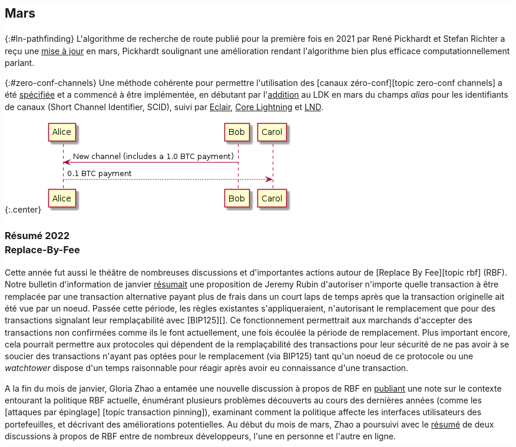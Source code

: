 ## Mars

{:#ln-pathfinding}
L'algorithme de recherche de route publié pour la première fois en 2021 par René Pickhardt
et Stefan Richter a reçu une [mise à jour][news192 pp] en mars, Pickhardt soulignant une
amélioration rendant l'algorithme bien plus efficace computationnellement parlant.

{:#zero-conf-channels}
Une méthode cohérente pour permettre l'utilisation des [canaux zéro-conf][topic zero-conf
channels] a été [spécifiée][news203 zero-conf] et a commencé à être implémentée, en débutant
par l'[addition][news192 ldk1311] au LDK en mars du champs *alias* pour les identifiants
de canaux (Short Channel Identifier, SCID), suivi par [Eclair][news205 scid], [Core Lightning][news208 scid cln]
et [LND][news208 scid lnd].

{:.center}
![Illustration of zero-conf channels](/img/posts/2021-07-zeroconf-channels.png)

<div markdown="1" class="callout" id="rbf">

### Résumé 2022<br>Replace-By-Fee

Cette année fut aussi le théâtre de nombreuses discussions et d'importantes actions autour
de [Replace By Fee][topic rbf] (RBF). Notre bulletin d'information de janvier [résumait][news181 rbf]
une proposition de Jeremy Rubin d'autoriser n'importe quelle transaction à être remplacée par
une transaction alternative payant plus de frais dans un court laps de temps après que
la transaction originelle ait été vue par un noeud. Passée cette période, les règles existantes
s'appliqueraient, n'autorisant le remplacement que pour des transactions signalant leur
remplaçabilité avec [BIP125][]. Ce fonctionnement permettrait aux marchands d'accepter des
transactions non confirmées comme ils le font actuellement, une fois écoulée la période de
remplacement. Plus important encore, cela pourrait permettre aux protocoles qui dépendent
de la remplaçabilité des transactions pour leur sécurité de ne pas avoir à se soucier des
transactions n'ayant pas optées pour le remplacement (via BIP125) tant qu'un noeud de ce
protocole ou une *watchtower* dispose d'un temps raisonnable pour réagir après avoir eu
connaissance d'une transaction.

A la fin du mois de janvier, Gloria Zhao a entamée une nouvelle discussion à propos de RBF en
[publiant][news186 rbf] une note sur le contexte entourant la politique RBF actuelle, énumérant
plusieurs problèmes découverts au cours des dernières années (comme les [attaques par épinglage]
[topic transaction pinning]), examinant comment la politique affecte les interfaces utilisateurs
des portefeuilles, et décrivant des améliorations potentielles. Au début du mois de mars, Zhao
a poursuivi avec le [résumé][news191 rbf] de deux discussions à propos de RBF entre de nombreux
développeurs, l'une en personne et l'autre en ligne.


[bls]: https://en.wikipedia.org/wiki/BLS_digital_signature
[cjdns]: https://github.com/cjdelisle/cjdns
[law tunable]: https://lists.linuxfoundation.org/pipermail/lightning-dev/2022-October/003732.html
[news181 ldk1177]: /en/newsletters/2022/01/05/#rust-lightning-1177
[news181 rbf]: /en/newsletters/2022/01/05/#brief-full-rbf-then-opt-in-rbf
[news182 accounts]: /en/newsletters/2022/01/12/#fee-accounts
[news182 bolts912]: /en/newsletters/2022/01/12/#bolts-912
[news183a ctv]: /en/newsletters/2022/01/19/#irc-meeting
[news183b ctv]: /en/newsletters/2022/01/19/#mailing-list-discussion
[news183 defense fund]: /en/newsletters/2022/01/19/#bitcoin-and-ln-legal-defense-fund
[news183 stateless]: /en/newsletters/2022/01/19/#eclair-2063
[news185 ctv]: /en/newsletters/2022/02/02/#improving-dlc-efficiency-by-changing-script
[news185 eclair]: /en/newsletters/2022/02/02/#eclair-0-7-0
[news185 txhash]: /en/newsletters/2022/02/02/#composable-alternatives-to-ctv-and-apo
[news186 rbf]: /en/newsletters/2022/02/09/#discussion-about-rbf-policy
[news187 optx]: /en/newsletters/2022/02/16/#simplified-alternative-to-op-txhash
[news188 ctv]: /en/newsletters/2022/02/23/#ctv-signet
[news188 ldk1199]: /en/newsletters/2022/02/23/#ldk-1199
[news188 sponsorship]: /en/newsletters/2022/02/23/#fee-bumping-and-transaction-fee-sponsorship
[news189 btcpay]: /en/newsletters/2022/03/02/#btcpay-server-1-4-6
[news189 evict]: /en/newsletters/2022/03/02/#proposed-opcode-to-simplify-shared-utxo-ownership
[news190 ldk]: /en/newsletters/2022/03/09/#ldk-0-0-105
[news190 onion]: /en/newsletters/2022/03/09/#paying-for-onion-messages
[news190 recov]: /en/newsletters/2022/03/09/#limiting-script-language-expressiveness
[news191 btc-script]: /en/newsletters/2022/03/16/#using-chia-lisp
[news191 fold]: /en/newsletters/2022/03/16/#looping-folding
[news191 rbf]: /en/newsletters/2022/03/16/#ideas-for-improving-rbf-policy
[news192 ldk1311]: /en/newsletters/2022/03/23/#ldk-1311
[news192 pp]: /en/newsletters/2022/03/23/#payment-delivery-algorithm-update
[news193 bdk]: /en/newsletters/2022/03/30/#bdk-0-17-0
[news193 witrep]: /en/newsletters/2022/03/30/#transaction-witness-replacement
[news194 sp]: /en/newsletters/2022/04/06/#delinked-reusable-addresses
[news195 musig2]: /en/newsletters/2022/04/13/#musig2-proposed-bip
[news195 stateless]: /en/newsletters/2022/04/13/#core-lightning-5086
[news195 taro]: /en/newsletters/2022/04/13/#transferable-token-scheme
[news196 qc]: /en/newsletters/2022/04/20/#quantum-safe-key-exchange
[news196 stateless]: /en/newsletters/2022/04/20/#lnd-5810
[news197 bcc]: /en/newsletters/2022/04/27/#bitcoin-core-23-0
[news197 cln]: /en/newsletters/2022/04/27/#core-lightning-0-11-0
[news197 ctv]: /en/newsletters/2022/04/27/#discussion-about-activating-ctv
[news197 rb]: /en/newsletters/2022/04/27/#rust-bitcoin-0-28
[news198 btcpay]: /en/newsletters/2022/05/04/#btcpay-server-1-5-1
[news198 lbk]: /en/newsletters/2022/05/04/#bitcoin-core-24322
[news198 musig2]: /en/newsletters/2022/05/04/#musig2-implementation-notes
[news200 cat]: /en/newsletters/2022/05/18/#when-would-enabling-op-cat-allow-recursive-covenants
[news200 ctv]: /en/newsletters/2022/05/18/#updated-op-tx-proposal
[news201 package relay]: /en/newsletters/2022/05/25/#package-relay-proposal
[news202 sp]: /en/newsletters/2022/06/01/#experimentation-with-silent-payments
[news203 zero-conf]: /en/newsletters/2022/06/08/#bolts-910
[news204 ln]: /en/newsletters/2022/06/15/#summary-of-ln-developer-meeting
[news204 lnfees]: /en/newsletters/2022/06/15/#using-routing-fees-to-signal-liquidity
[news204 package relay]: /en/newsletters/2022/06/15/#continued-package-relay-bip-discussion
[news205 bdk]: /en/newsletters/2022/06/22/#bdk-0-19-0
[news205 ldk]: /en/newsletters/2022/06/22/#ldk-0-0-108
[news205 rbf]: /en/newsletters/2022/06/22/#full-replace-by-fee
[news205 scid]: /en/newsletters/2022/06/22/#eclair-2224
[news206 lnd]: /en/newsletters/2022/06/29/#lnd-0-15-0-beta
[news207 onion]: /en/newsletters/2022/07/06/#onion-message-rate-limiting
[news208 rbf]: /en/newsletters/2022/07/13/#bitcoin-core-25353
[news208 scid cln]: /en/newsletters/2022/07/13/#core-lightning-5275
[news208 scid lnd]: /en/newsletters/2022/07/13/#lnd-5955
[news209 miniscript]: /en/newsletters/2022/07/20/#bitcoin-core-24148
[news213 bls]: /en/newsletters/2022/08/17/#using-bitcoin-compatible-bls-signatures-for-dlcs
[news213 dual funding]: /en/newsletters/2022/08/17/#eclair-2273
[news213 rb]: /en/newsletters/2022/08/17/#rust-bitcoin-0-29
[news214 cln]: /en/newsletters/2022/08/24/#core-lightning-0-12-0
[news214 jam]: /en/newsletters/2022/08/24/#overview-of-channel-jamming-attacks-and-mitigations
[news214 sp]: /en/newsletters/2022/08/24/#updated-silent-payments-pr
[news215 dual funding]: /en/newsletters/2022/08/31/#eclair-2275
[news215 lnd]: /en/newsletters/2022/08/31/#lnd-0-15-1-beta
[news217 ldk]: /fr/newsletters/2022/09/14/#ldk-0-0-111
[news218 apo]: /fr/newsletters/2022/09/21/#creer-des-drivechains-avec-apo-et-une-installation-en-confiance
[news219 inquisition]: /fr/newsletters/2022/09/28/#implementation-de-bitcoin-concue-pour-tester-les-soft-forks-sur-signet
[news219 ratecards]: /fr/newsletters/2022/09/28/#fees-ratecards
[news220 async]: /fr/newsletters/2022/10/05/#eclair-2435
[news220 flow control]: /fr/newsletters/2022/10/05/#ln-flow-control
[news220 v3]: /fr/newsletters/2022/10/05/#proposition-de-nouvelle-politique-de-relai-de-transaction-concue-pour-les-penalites-sur-ln
[news221 ln-mod]: /fr/newsletters/2022/10/12/#ln-avec-une-proposition-de-hors-ligne-long
[news222 bug]: /fr/newsletters/2022/10/19/#bug-d-analyse-de-bloc-affectant-btcd-et-lnd
[news222 musig2]: /fr/newsletters/2022/10/19/#validite-de-la-securite-de-musig2
[news222 rbf]: /fr/newsletters/2022/10/19/#option-de-remplacement-de-transaction
[news222 rollups]: /fr/newsletters/2022/10/19/#recherche-sur-les-rollups-de-validite
[news222 v2trans]: /fr/newsletters/2022/10/19/#mise-a-jour-bip324
[news223 ephemeral]: /fr/newsletters/2022/10/26/#ephemeral-anchors
[news223 rbf]: /fr/newsletters/2022/10/26/#poursuite-de-la-discussion-sur-le-full-rbf
[news223 xscribe]: /fr/newsletters/2022/10/26/#coredev-tech-transcription
[news224 fat]: /fr/newsletters/2022/11/02/#attribution-de-l-echec-du-routage-ln
[news224 rbf]: /fr/newsletters/2022/11/02/#coherence-mempool
[news225 bug]: /fr/newsletters/2022/11/09/#bogue-d-analyse-des-blocs-affectant-plusieurs-logiciels
[news225 fat]: /fr/newsletters/2022/11/09/#eclair-2441
[news225 rbf]: /fr/newsletters/2022/11/09/#poursuite-de-la-discussion-sur-l-activation-de-full-rbf
[news226 fat]: /fr/newsletters/2022/11/16/#core-lightning-5698
[news226 jam]: /fr/newsletters/2022/11/16/#document-sur-les-attaques-par-brouillage-de-canaux
[news226 matt]: /fr/newsletters/2022/11/16/#contrats-intelligents-generaux-en-bitcoin-via-des-clauses-restrictives
[news228 jam]: /fr/newsletters/2022/11/30/#proposition-de-references-de-reputation-pour-attenuer-les-attaques-de-brouillage-ln
[news229 cln]: /fr/newsletters/2022/12/07/#core-lightning-22-11
[news230 bcc]: /fr/newsletters/2022/12/14/#bitcoin-core-24-0-1
[news230 jam]: /fr/newsletters/2022/12/14/#brouillage-local-pour-eviter-le-brouillage-a-distance
[news230 libsecp]: /fr/newsletters/2022/12/14/#libsecp256k1-0-2-0
[news230 ln-mod]: /fr/newsletters/2022/12/14/#proposition-d-optimisation-du-protocole-d-usines-a-canaux-ln
[news230 rbf]: /fr/newsletters/2022/12/14/#suivi-des-remplacements-par-full-rbf
[news231 v3relay]: /fr/newsletters/2022/12/21/#v3-tx-relay
[bulletins]: /fr/newsletters/
[index des sujets]: /en/topics/
[yirs 2018]: /en/newsletters/2018/12/28/
[yirs 2019]: /en/newsletters/2019/12/28/
[yirs 2020]: /en/newsletters/2020/12/23/
[yirs 2021]: /en/newsletters/2021/12/22/